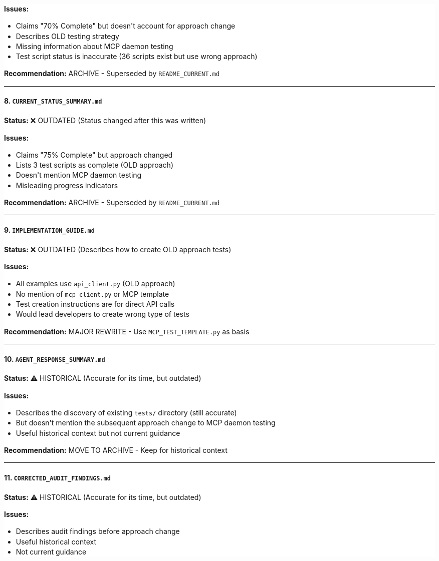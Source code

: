 **Issues:**
- Claims "70% Complete" but doesn't account for approach change
- Describes OLD testing strategy
- Missing information about MCP daemon testing
- Test script status is inaccurate (36 scripts exist but use wrong approach)

**Recommendation:** ARCHIVE - Superseded by `README_CURRENT.md`

---

#### 8. `CURRENT_STATUS_SUMMARY.md`

**Status:** ❌ OUTDATED (Status changed after this was written)

**Issues:**
- Claims "75% Complete" but approach changed
- Lists 3 test scripts as complete (OLD approach)
- Doesn't mention MCP daemon testing
- Misleading progress indicators

**Recommendation:** ARCHIVE - Superseded by `README_CURRENT.md`

---

#### 9. `IMPLEMENTATION_GUIDE.md`

**Status:** ❌ OUTDATED (Describes how to create OLD approach tests)

**Issues:**
- All examples use `api_client.py` (OLD approach)
- No mention of `mcp_client.py` or MCP template
- Test creation instructions are for direct API calls
- Would lead developers to create wrong type of tests

**Recommendation:** MAJOR REWRITE - Use `MCP_TEST_TEMPLATE.py` as basis

---

#### 10. `AGENT_RESPONSE_SUMMARY.md`

**Status:** ⚠️ HISTORICAL (Accurate for its time, but outdated)

**Issues:**
- Describes the discovery of existing `tests/` directory (still accurate)
- But doesn't mention the subsequent approach change to MCP daemon testing
- Useful historical context but not current guidance

**Recommendation:** MOVE TO ARCHIVE - Keep for historical context

---

#### 11. `CORRECTED_AUDIT_FINDINGS.md`

**Status:** ⚠️ HISTORICAL (Accurate for its time, but outdated)

**Issues:**
- Describes audit findings before approach change
- Useful historical context
- Not current guidance
